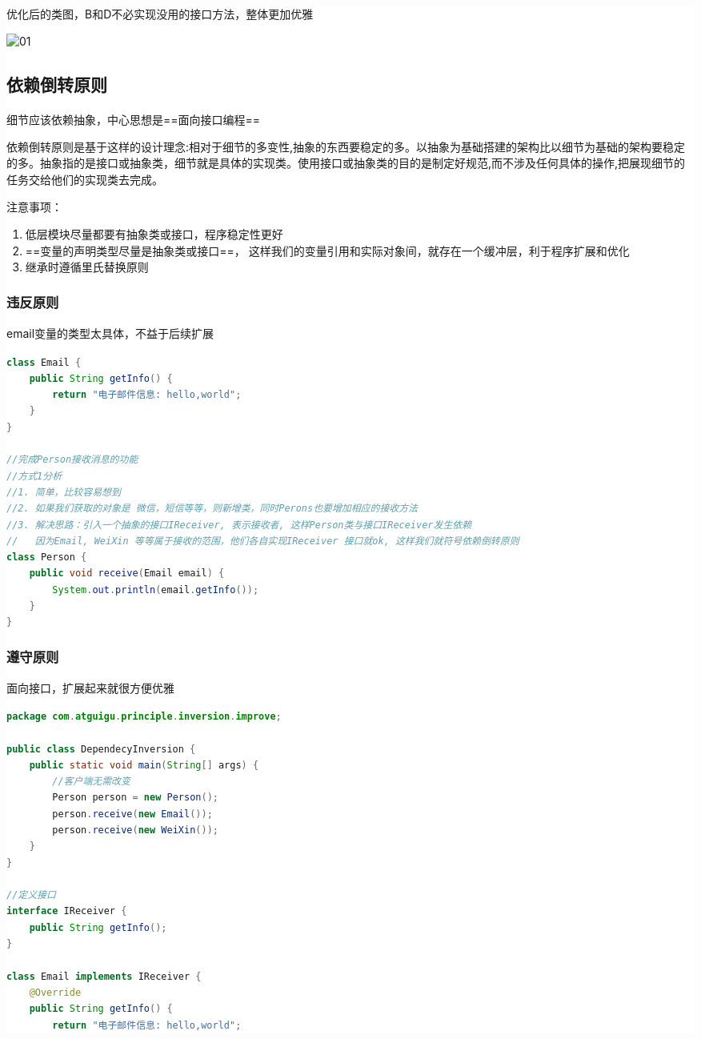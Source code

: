 优化后的类图，B和D不必实现没用的接口方法，整体更加优雅

![01](https://cdn.jsdelivr.net/gh/StanLong/Framework/06DesignPattern/doc/02.png)

## 依赖倒转原则

细节应该依赖抽象，中心思想是==面向接口编程==

依赖倒转原则是基于这样的设计理念:相对于细节的多变性,抽象的东西要稳定的多。以抽象为基础搭建的架构比以细节为基础的架构要稳定的多。抽象指的是接口或抽象类，细节就是具体的实现类。使用接口或抽象类的目的是制定好规范,而不涉及任何具体的操作,把展现细节的任务交给他们的实现类去完成。

注意事项：

1. 低层模块尽量都要有抽象类或接口，程序稳定性更好
2. ==变量的声明类型尽量是抽象类或接口==， 这样我们的变量引用和实际对象间，就存在一个缓冲层，利于程序扩展和优化
3. 继承时遵循里氏替换原则

### 违反原则

email变量的类型太具体，不益于后续扩展

```java
class Email {
    public String getInfo() {
        return "电子邮件信息: hello,world";
    }
}

//完成Person接收消息的功能
//方式1分析
//1. 简单，比较容易想到
//2. 如果我们获取的对象是 微信，短信等等，则新增类，同时Perons也要增加相应的接收方法
//3. 解决思路：引入一个抽象的接口IReceiver, 表示接收者, 这样Person类与接口IReceiver发生依赖
//   因为Email, WeiXin 等等属于接收的范围，他们各自实现IReceiver 接口就ok, 这样我们就符号依赖倒转原则
class Person {
    public void receive(Email email) {
        System.out.println(email.getInfo());
    }
}
```

### 遵守原则

面向接口，扩展起来就很方便优雅

```java
package com.atguigu.principle.inversion.improve;

public class DependecyInversion {
    public static void main(String[] args) {
        //客户端无需改变
        Person person = new Person();
        person.receive(new Email());
        person.receive(new WeiXin());
    }
}

//定义接口
interface IReceiver {
    public String getInfo();
}

class Email implements IReceiver {
    @Override
    public String getInfo() {
        return "电子邮件信息: hello,world";
```